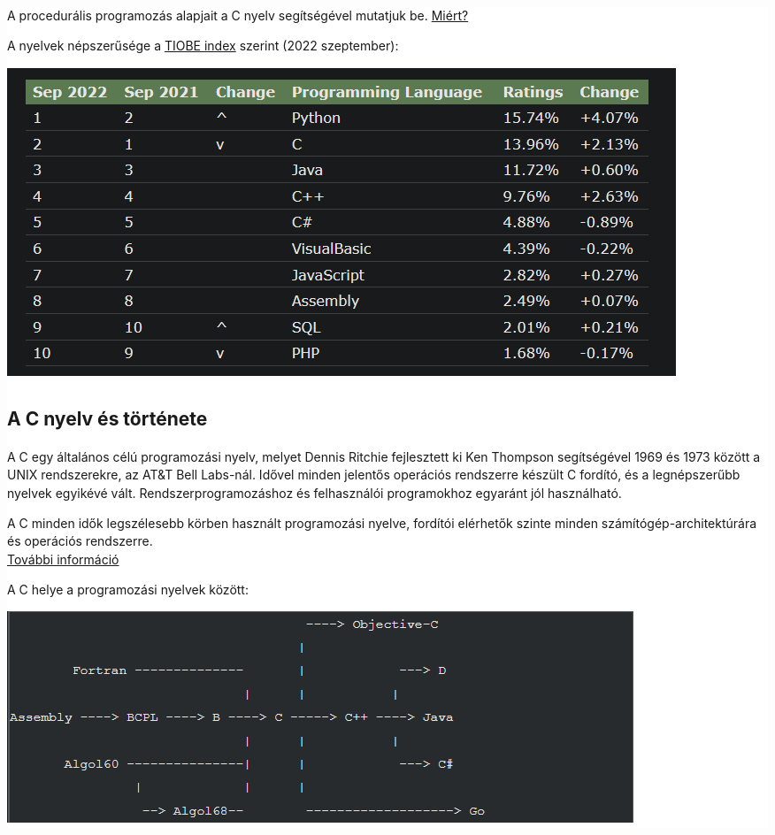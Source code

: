 A procedurális programozás alapjait a C nyelv segítségével mutatjuk be. [Miért?](https://9gag.com/gag/azjxrKj)

A nyelvek népszerűsége a [TIOBE index](https://www.tiobe.com/tiobe-index/) szerint (2022 szeptember):

![TIOBE index grafikon](./graph.png)

## A C nyelv és története

A C egy általános célú programozási nyelv, melyet Dennis Ritchie fejlesztett ki Ken Thompson segítségével 1969 és 1973 között a UNIX rendszerekre, az AT&T Bell Labs-nál. Idővel minden jelentős operációs rendszerre készült C fordító, és a legnépszerűbb nyelvek egyikévé vált. Rendszerprogramozáshoz és felhasználói programokhoz egyaránt jól használható.

A C minden idők legszélesebb körben használt programozási nyelve, fordítói elérhetők szinte minden számítógép-architektúrára és operációs rendszerre.  
[További információ](https://hu.wikipedia.org/wiki/C_(programoz%C3%A1si_nyelv))

A C helye a programozási nyelvek között:

![Nyelvek kapcsolata](./graph_2.png)

